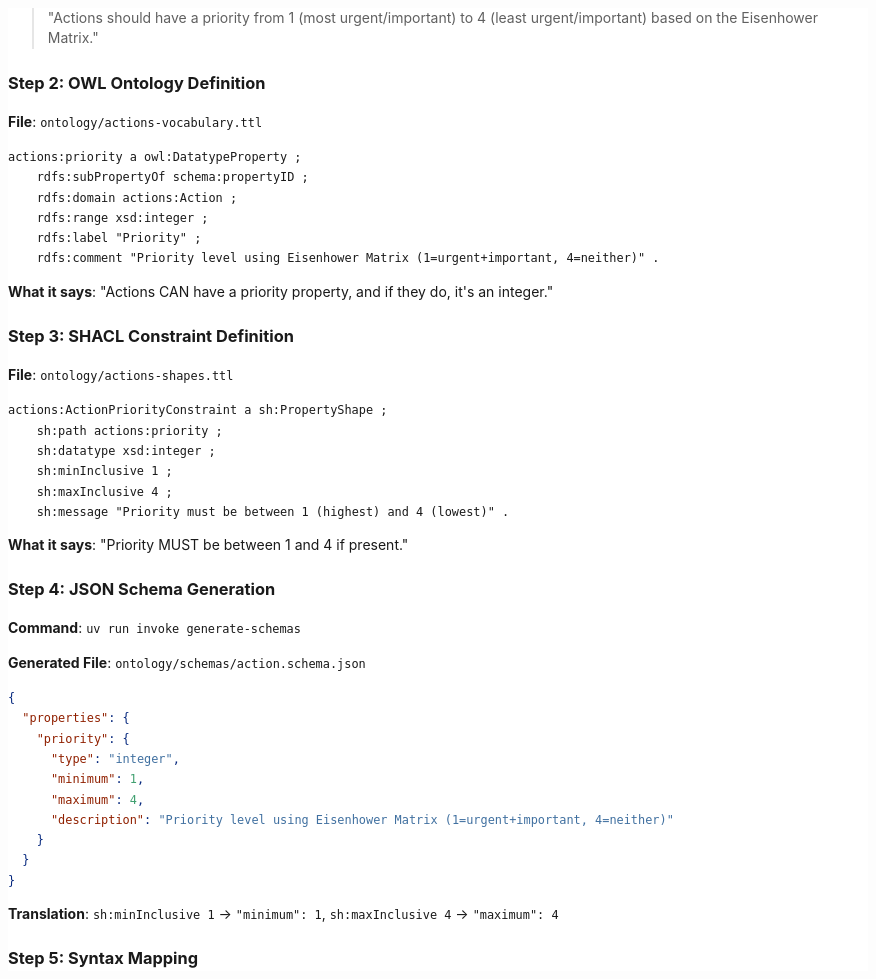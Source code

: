 > "Actions should have a priority from 1 (most urgent/important) to 4 (least urgent/important) based on the Eisenhower Matrix."

### Step 2: OWL Ontology Definition

**File**: `ontology/actions-vocabulary.ttl`

```turtle
actions:priority a owl:DatatypeProperty ;
    rdfs:subPropertyOf schema:propertyID ;
    rdfs:domain actions:Action ;
    rdfs:range xsd:integer ;
    rdfs:label "Priority" ;
    rdfs:comment "Priority level using Eisenhower Matrix (1=urgent+important, 4=neither)" .
```

**What it says**: "Actions CAN have a priority property, and if they do, it's an integer."

### Step 3: SHACL Constraint Definition

**File**: `ontology/actions-shapes.ttl`

```turtle
actions:ActionPriorityConstraint a sh:PropertyShape ;
    sh:path actions:priority ;
    sh:datatype xsd:integer ;
    sh:minInclusive 1 ;
    sh:maxInclusive 4 ;
    sh:message "Priority must be between 1 (highest) and 4 (lowest)" .
```

**What it says**: "Priority MUST be between 1 and 4 if present."

### Step 4: JSON Schema Generation

**Command**: `uv run invoke generate-schemas`

**Generated File**: `ontology/schemas/action.schema.json`

```json
{
  "properties": {
    "priority": {
      "type": "integer",
      "minimum": 1,
      "maximum": 4,
      "description": "Priority level using Eisenhower Matrix (1=urgent+important, 4=neither)"
    }
  }
}
```

**Translation**: `sh:minInclusive 1` → `"minimum": 1`, `sh:maxInclusive 4` → `"maximum": 4`

### Step 5: Syntax Mapping
